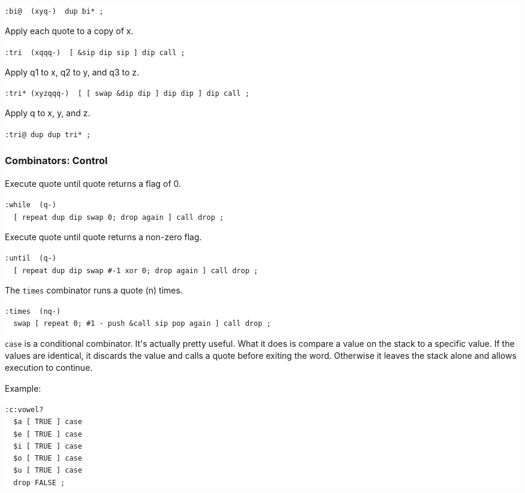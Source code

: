 ~~~
:bi@  (xyq-)  dup bi* ;
~~~

Apply each quote to a copy of x.

~~~
:tri  (xqqq-)  [ &sip dip sip ] dip call ;
~~~

Apply q1 to x, q2 to y, and q3 to z.

~~~
:tri* (xyzqqq-)  [ [ swap &dip dip ] dip dip ] dip call ;
~~~

Apply q to x, y, and z.

~~~
:tri@ dup dup tri* ;
~~~

### Combinators: Control

Execute quote until quote returns a flag of 0.

~~~
:while  (q-)
  [ repeat dup dip swap 0; drop again ] call drop ;
~~~

Execute quote until quote returns a non-zero flag.

~~~
:until  (q-)
  [ repeat dup dip swap #-1 xor 0; drop again ] call drop ;
~~~

The `times` combinator runs a quote (n) times.

~~~
:times  (nq-)
  swap [ repeat 0; #1 - push &call sip pop again ] call drop ;
~~~

`case` is a conditional combinator. It's actually pretty
useful. What it does is compare a value on the stack to a
specific value. If the values are identical, it discards the
value and calls a quote before exiting the word. Otherwise
it leaves the stack alone and allows execution to continue.

Example:

    :c:vowel?
      $a [ TRUE ] case
      $e [ TRUE ] case
      $i [ TRUE ] case
      $o [ TRUE ] case
      $u [ TRUE ] case
      drop FALSE ;
